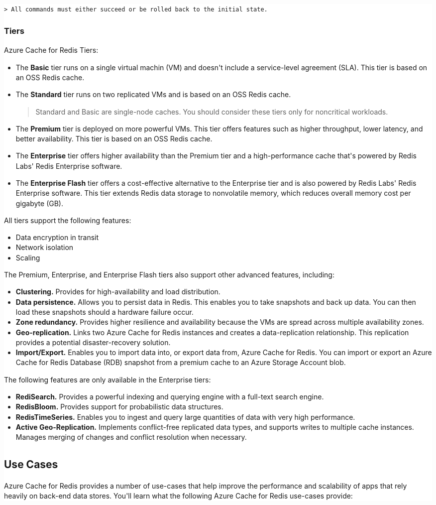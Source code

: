     > All commands must either succeed or be rolled back to the initial state.

### Tiers

Azure Cache for Redis Tiers:

* The **Basic** tier runs on a single virtual machin (VM) and doesn't include a service-level agreement (SLA). This tier is based on an OSS Redis cache.

* The **Standard** tier runs on two replicated VMs and is based on an OSS Redis cache.

    > Standard and Basic are single-node caches. You should consider these tiers only for noncritical workloads.

* The **Premium** tier is deployed on more powerful VMs. This tier offers features such as higher throughput, lower latency, and better availability. This tier is based on an OSS Redis cache.

* The **Enterprise** tier offers higher availability than the Premium tier and a high-performance cache that's powered by Redis Labs' Redis Enterprise software.

* The **Enterprise Flash** tier offers a cost-effective alternative to the Enterprise tier and is also powered by Redis Labs' Redis Enterprise software. This tier extends Redis data storage to nonvolatile memory, which reduces overall memory cost per gigabyte (GB).

All tiers support the following features:

* Data encryption in transit
* Network isolation
* Scaling

The Premium, Enterprise, and Enterprise Flash tiers also support other advanced features, including:

* **Clustering.** Provides for high-availability and load distribution.
* **Data persistence.** Allows you to persist data in Redis. This enables you to take snapshots and back up data. You can then load these snapshots should a hardware failure occur.
* **Zone redundancy.** Provides higher resilience and availability because the VMs are spread across multiple availability zones.
* **Geo-replication.** Links two Azure Cache for Redis instances and creates a data-replication relationship. This replication provides a potential disaster-recovery solution.
* **Import/Export.** Enables you to import data into, or export data from, Azure Cache for Redis. You can import or export an Azure Cache for Redis Database (RDB) snapshot from a premium cache to an Azure Storage Account blob.

The following features are only available in the Enterprise tiers:

* **RediSearch.** Provides a powerful indexing and querying engine with a full-text search engine.
* **RedisBloom.** Provides support for probabilistic data structures.
* **RedisTimeSeries.** Enables you to ingest and query large quantities of data with very high performance.
* **Active Geo-Replication.** Implements conflict-free replicated data types, and supports writes to multiple cache instances. Manages merging of changes and conflict resolution when necessary.

## Use Cases

Azure Cache for Redis provides a number of use-cases that help improve the performance and scalability of apps that rely heavily on back-end data stores. You'll learn what the following Azure Cache for Redis use-cases provide:
